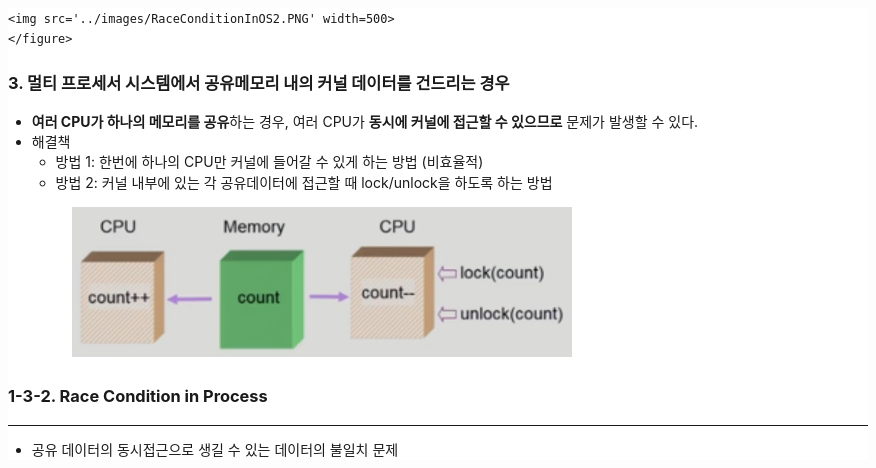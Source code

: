     <img src='../images/RaceConditionInOS2.PNG' width=500>
    </figure>

### 3. 멀티 프로세서 시스템에서 공유메모리 내의 커널 데이터를 건드리는 경우
- **여러 CPU가 하나의 메모리를 공유**하는 경우, 여러 CPU가 **동시에 커널에 접근할 수 있으므로** 문제가 발생할 수 있다.
- 해결책
    - 방법 1: 한번에 하나의 CPU만 커널에 들어갈 수 있게 하는 방법 (비효율적)
    - 방법 2: 커널 내부에 있는 각 공유데이터에 접근할 때 lock/unlock을 하도록 하는 방법<br>
    <figure>
    <img src='../images/RaceConditionInOS3.PNG' width=500>
    </figure>

### 1-3-2. Race Condition in Process
<hr>

- 공유 데이터의 동시접근으로 생길 수 있는 데이터의 불일치 문제<br>
        <figure>